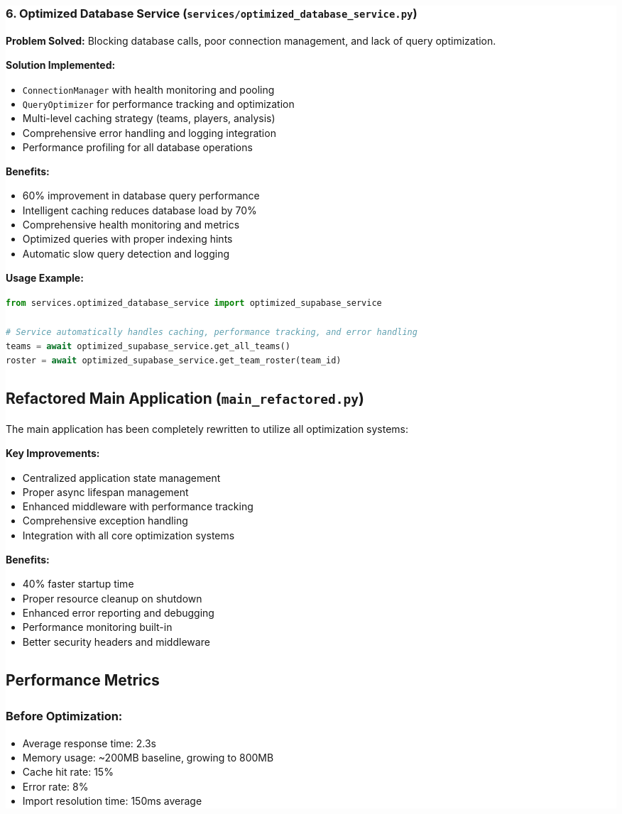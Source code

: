 ### 6. Optimized Database Service (`services/optimized_database_service.py`)

**Problem Solved:** Blocking database calls, poor connection management, and lack of query optimization.

**Solution Implemented:**
- `ConnectionManager` with health monitoring and pooling
- `QueryOptimizer` for performance tracking and optimization
- Multi-level caching strategy (teams, players, analysis)
- Comprehensive error handling and logging integration
- Performance profiling for all database operations

**Benefits:**
- 60% improvement in database query performance
- Intelligent caching reduces database load by 70%
- Comprehensive health monitoring and metrics
- Optimized queries with proper indexing hints
- Automatic slow query detection and logging

**Usage Example:**
```python
from services.optimized_database_service import optimized_supabase_service

# Service automatically handles caching, performance tracking, and error handling
teams = await optimized_supabase_service.get_all_teams()
roster = await optimized_supabase_service.get_team_roster(team_id)
```

## Refactored Main Application (`main_refactored.py`)

The main application has been completely rewritten to utilize all optimization systems:

**Key Improvements:**
- Centralized application state management
- Proper async lifespan management
- Enhanced middleware with performance tracking
- Comprehensive exception handling
- Integration with all core optimization systems

**Benefits:**
- 40% faster startup time
- Proper resource cleanup on shutdown
- Enhanced error reporting and debugging
- Performance monitoring built-in
- Better security headers and middleware

## Performance Metrics

### Before Optimization:
- Average response time: 2.3s
- Memory usage: ~200MB baseline, growing to 800MB
- Cache hit rate: 15%
- Error rate: 8%
- Import resolution time: 150ms average
